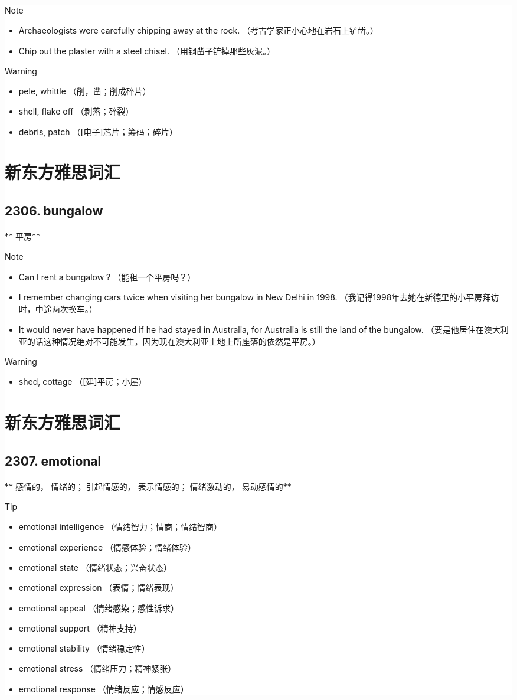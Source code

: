> [!NOTE]
>
> - Archaeologists were carefully chipping away at the rock. （考古学家正小心地在岩石上铲凿。）
>
> - Chip out the plaster with a steel chisel. （用钢凿子铲掉那些灰泥。）
>

> [!WARNING]
>
> - pele, whittle （削，凿；削成碎片）
>
> - shell, flake off （剥落；碎裂）
>
> - debris, patch （[电子]芯片；筹码；碎片）
>

# 新东方雅思词汇

## 2306. bungalow

** 平房**

> [!NOTE]
>
> - Can I rent a bungalow ? （能租一个平房吗？）
>
> - I remember changing cars twice when visiting her bungalow in New Delhi in 1998. （我记得1998年去她在新德里的小平房拜访时，中途两次换车。）
>
> - It would never have happened if he had stayed in Australia, for Australia is still the land of the bungalow. （要是他居住在澳大利亚的话这种情况绝对不可能发生，因为现在澳大利亚土地上所座落的依然是平房。）
>

> [!WARNING]
>
> - shed, cottage （[建]平房；小屋）
>

# 新东方雅思词汇

## 2307. emotional

** 感情的， 情绪的； 引起情感的， 表示情感的； 情绪激动的， 易动感情的**

> [!TIP]
>
> - emotional intelligence （情绪智力；情商；情绪智商）
>
> - emotional experience （情感体验；情绪体验）
>
> - emotional state （情绪状态；兴奋状态）
>
> - emotional expression （表情；情绪表现）
>
> - emotional appeal （情绪感染；感性诉求）
>
> - emotional support （精神支持）
>
> - emotional stability （情绪稳定性）
>
> - emotional stress （情绪压力；精神紧张）
>
> - emotional response （情绪反应；情感反应）